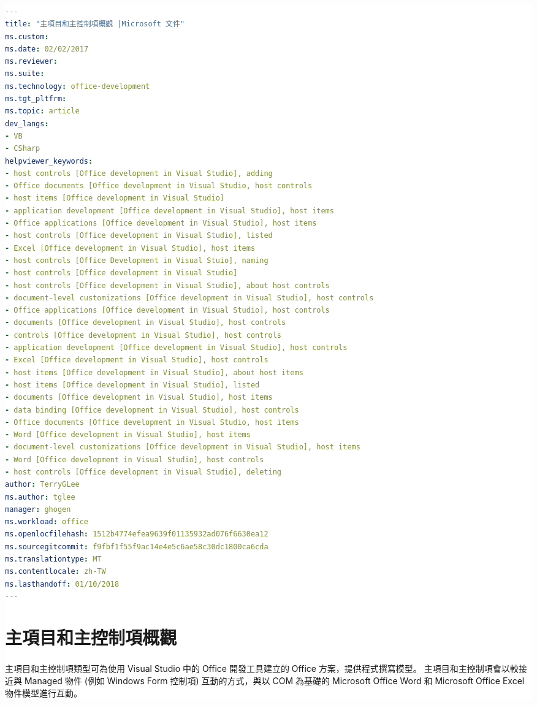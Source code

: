 ```yaml
---
title: "主項目和主控制項概觀 |Microsoft 文件"
ms.custom: 
ms.date: 02/02/2017
ms.reviewer: 
ms.suite: 
ms.technology: office-development
ms.tgt_pltfrm: 
ms.topic: article
dev_langs:
- VB
- CSharp
helpviewer_keywords:
- host controls [Office development in Visual Studio], adding
- Office documents [Office development in Visual Studio, host controls
- host items [Office development in Visual Studio]
- application development [Office development in Visual Studio], host items
- Office applications [Office development in Visual Studio], host items
- host controls [Office development in Visual Studio], listed
- Excel [Office development in Visual Studio], host items
- host controls [Office Development in Visual Stuio], naming
- host controls [Office development in Visual Studio]
- host controls [Office development in Visual Studio], about host controls
- document-level customizations [Office development in Visual Studio], host controls
- Office applications [Office development in Visual Studio], host controls
- documents [Office development in Visual Studio], host controls
- controls [Office development in Visual Studio], host controls
- application development [Office development in Visual Studio], host controls
- Excel [Office development in Visual Studio], host controls
- host items [Office development in Visual Studio], about host items
- host items [Office development in Visual Studio], listed
- documents [Office development in Visual Studio], host items
- data binding [Office development in Visual Studio], host controls
- Office documents [Office development in Visual Studio, host items
- Word [Office development in Visual Studio], host items
- document-level customizations [Office development in Visual Studio], host items
- Word [Office development in Visual Studio], host controls
- host controls [Office development in Visual Studio], deleting
author: TerryGLee
ms.author: tglee
manager: ghogen
ms.workload: office
ms.openlocfilehash: 1512b4774efea9639f01135932ad076f6630ea12
ms.sourcegitcommit: f9fbf1f55f9ac14e4e5c6ae58c30dc1800ca6cda
ms.translationtype: MT
ms.contentlocale: zh-TW
ms.lasthandoff: 01/10/2018
---
```

# <a name="host-items-and-host-controls-overview"></a>主項目和主控制項概觀
  主項目和主控制項類型可為使用 Visual Studio 中的 Office 開發工具建立的 Office 方案，提供程式撰寫模型。 主項目和主控制項會以較接近與 Managed 物件 (例如 Windows Form 控制項) 互動的方式，與以 COM 為基礎的 Microsoft Office Word 和 Microsoft Office Excel 物件模型進行互動。  
  